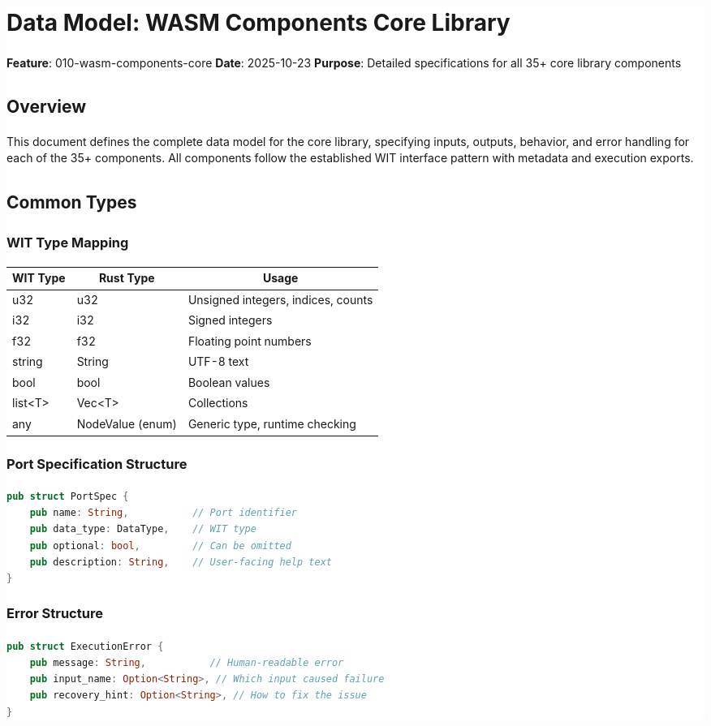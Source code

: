# Data Model: WASM Components Core Library

**Feature**: 010-wasm-components-core
**Date**: 2025-10-23
**Purpose**: Detailed specifications for all 35+ core library components

## Overview

This document defines the complete data model for the core library, specifying inputs, outputs, behavior, and error handling for each of the 35+ components. All components follow the established WIT interface pattern with metadata and execution exports.

## Common Types

### WIT Type Mapping

| WIT Type | Rust Type | Usage |
|----------|-----------|-------|
| u32 | u32 | Unsigned integers, indices, counts |
| i32 | i32 | Signed integers |
| f32 | f32 | Floating point numbers |
| string | String | UTF-8 text |
| bool | bool | Boolean values |
| list\<T\> | Vec\<T\> | Collections |
| any | NodeValue (enum) | Generic type, runtime checking |

### Port Specification Structure

```rust
pub struct PortSpec {
    pub name: String,           // Port identifier
    pub data_type: DataType,    // WIT type
    pub optional: bool,         // Can be omitted
    pub description: String,    // User-facing help text
}
```

### Error Structure

```rust
pub struct ExecutionError {
    pub message: String,           // Human-readable error
    pub input_name: Option<String>, // Which input caused failure
    pub recovery_hint: Option<String>, // How to fix the issue
}
```
